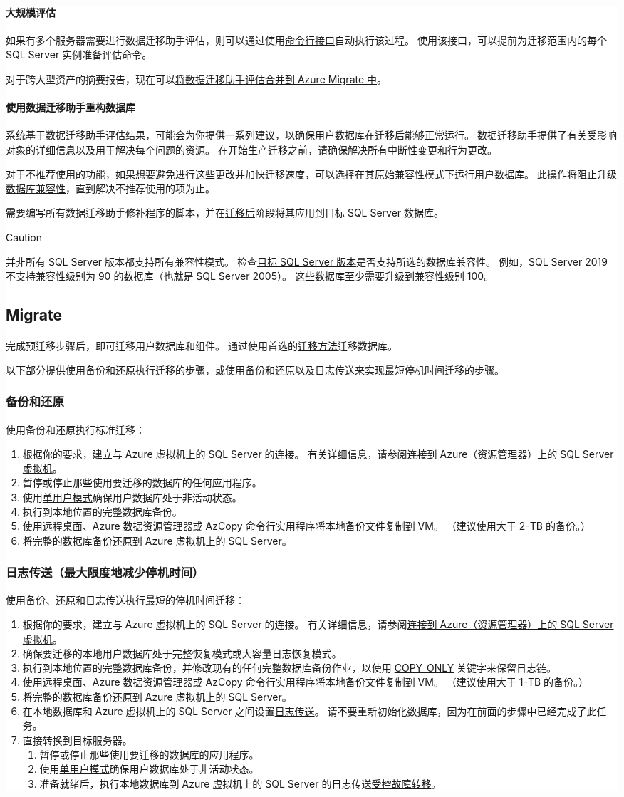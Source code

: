 #### <a name="assessments-at-scale"></a>大规模评估

如果有多个服务器需要进行数据迁移助手评估，则可以通过使用[命令行接口](/sql/dma/dma-commandline)自动执行该过程。 使用该接口，可以提前为迁移范围内的每个 SQL Server 实例准备评估命令。

对于跨大型资产的摘要报告，现在可以[将数据迁移助手评估合并到 Azure Migrate 中](/sql/dma/dma-assess-sql-data-estate-to-sqldb)。

#### <a name="refactor-databases-with-data-migration-assistant"></a>使用数据迁移助手重构数据库

系统基于数据迁移助手评估结果，可能会为你提供一系列建议，以确保用户数据库在迁移后能够正常运行。 数据迁移助手提供了有关受影响对象的详细信息以及用于解决每个问题的资源。 在开始生产迁移之前，请确保解决所有中断性变更和行为更改。

对于不推荐使用的功能，如果想要避免进行这些更改并加快迁移速度，可以选择在其原始[兼容性](/sql/t-sql/statements/alter-database-transact-sql-compatibility-level)模式下运行用户数据库。 此操作将阻止[升级数据库兼容性](/sql/database-engine/install-windows/compatibility-certification#compatibility-levels-and-database-engine-upgrades)，直到解决不推荐使用的项为止。

需要编写所有数据迁移助手修补程序的脚本，并在[迁移后](#post-migration)阶段将其应用到目标 SQL Server 数据库。

> [!CAUTION]
> 并非所有 SQL Server 版本都支持所有兼容性模式。 检查[目标 SQL Server 版本](/sql/t-sql/statements/alter-database-transact-sql-compatibility-level)是否支持所选的数据库兼容性。 例如，SQL Server 2019 不支持兼容性级别为 90 的数据库（也就是 SQL Server 2005）。 这些数据库至少需要升级到兼容性级别 100。
>

## <a name="migrate"></a>Migrate

完成预迁移步骤后，即可迁移用户数据库和组件。 通过使用首选的[迁移方法](sql-server-to-sql-on-azure-vm-migration-overview.md#migrate)迁移数据库。

以下部分提供使用备份和还原执行迁移的步骤，或使用备份和还原以及日志传送来实现最短停机时间迁移的步骤。

### <a name="backup-and-restore"></a>备份和还原

使用备份和还原执行标准迁移：

1. 根据你的要求，建立与 Azure 虚拟机上的 SQL Server 的连接。 有关详细信息，请参阅[连接到 Azure（资源管理器）上的 SQL Server 虚拟机](../../virtual-machines/windows/ways-to-connect-to-sql.md)。
1. 暂停或停止那些使用要迁移的数据库的任何应用程序。
1. 使用[单用户模式](/sql/relational-databases/databases/set-a-database-to-single-user-mode)确保用户数据库处于非活动状态。
1. 执行到本地位置的完整数据库备份。
1. 使用远程桌面、[Azure 数据资源管理器](/azure/data-explorer/data-explorer-overview)或 [AzCopy 命令行实用程序](../../../storage/common/storage-use-azcopy-v10.md)将本地备份文件复制到 VM。 （建议使用大于 2-TB 的备份。）
1. 将完整的数据库备份还原到 Azure 虚拟机上的 SQL Server。

### <a name="log-shipping-minimize-downtime"></a>日志传送（最大限度地减少停机时间）

使用备份、还原和日志传送执行最短的停机时间迁移：

1. 根据你的要求，建立与 Azure 虚拟机上的 SQL Server 的连接。 有关详细信息，请参阅[连接到 Azure（资源管理器）上的 SQL Server 虚拟机](../../virtual-machines/windows/ways-to-connect-to-sql.md)。
1. 确保要迁移的本地用户数据库处于完整恢复模式或大容量日志恢复模式。
1. 执行到本地位置的完整数据库备份，并修改现有的任何完整数据库备份作业，以使用 [COPY_ONLY](/sql/relational-databases/backup-restore/copy-only-backups-sql-server) 关键字来保留日志链。
1. 使用远程桌面、[Azure 数据资源管理器](/azure/data-explorer/data-explorer-overview)或 [AzCopy 命令行实用程序](../../../storage/common/storage-use-azcopy-v10.md)将本地备份文件复制到 VM。 （建议使用大于 1-TB 的备份。）
1. 将完整的数据库备份还原到 Azure 虚拟机上的 SQL Server。
1. 在本地数据库和 Azure 虚拟机上的 SQL Server 之间设置[日志传送](/sql/database-engine/log-shipping/configure-log-shipping-sql-server)。 请不要重新初始化数据库，因为在前面的步骤中已经完成了此任务。
1. 直接转换到目标服务器。
   1. 暂停或停止那些使用要迁移的数据库的应用程序。
   1. 使用[单用户模式](/sql/relational-databases/databases/set-a-database-to-single-user-mode)确保用户数据库处于非活动状态。
   1. 准备就绪后，执行本地数据库到 Azure 虚拟机上的 SQL Server 的日志传送[受控故障转移](/sql/database-engine/log-shipping/fail-over-to-a-log-shipping-secondary-sql-server)。
